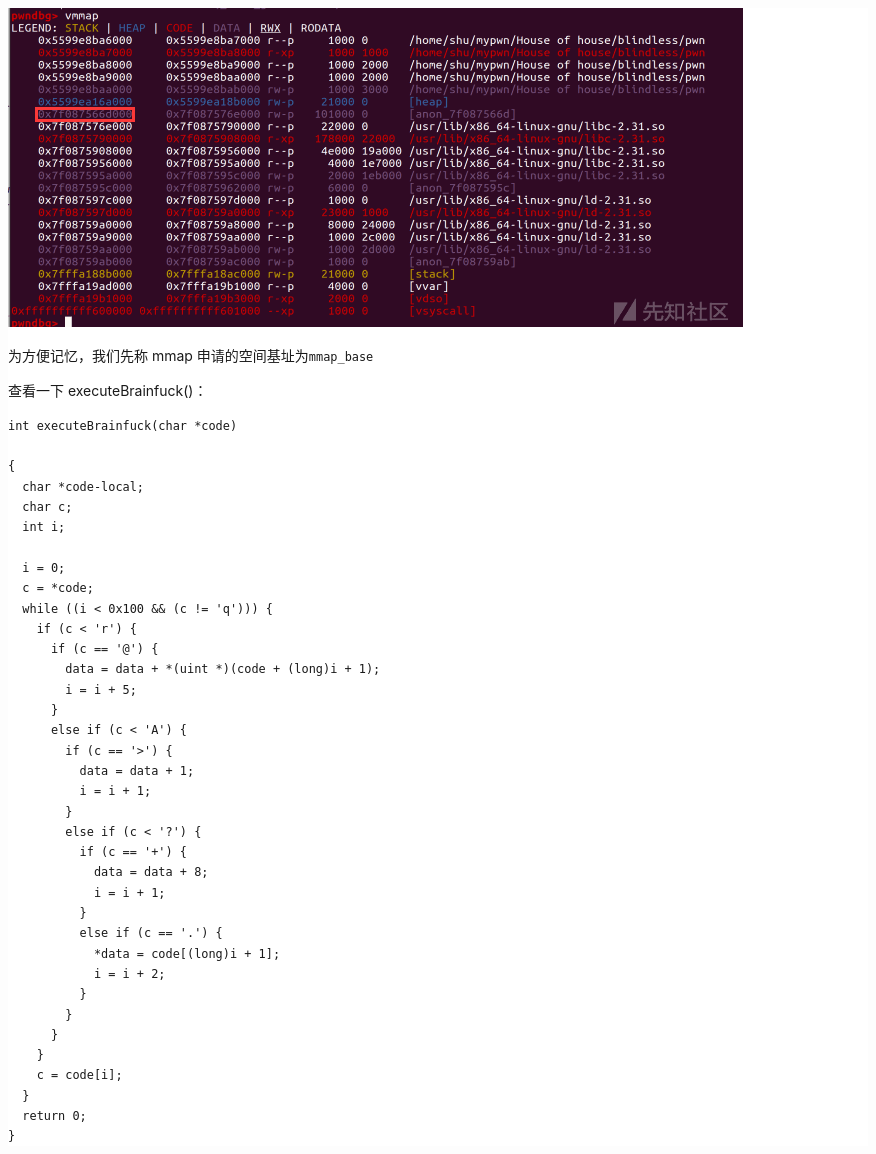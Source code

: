 [![](assets/1701612101-ab1c87179a1f0b613a264a3df0c3c242.png)](https://xzfile.aliyuncs.com/media/upload/picture/20230914100426-0861db8e-52a3-1.png)

为方便记忆，我们先称 mmap 申请的空间基址为`mmap_base`​

查看一下 executeBrainfuck()：

```plain
int executeBrainfuck(char *code)

{
  char *code-local;
  char c;
  int i;

  i = 0;
  c = *code;
  while ((i < 0x100 && (c != 'q'))) {
    if (c < 'r') {
      if (c == '@') {
        data = data + *(uint *)(code + (long)i + 1);
        i = i + 5;
      }
      else if (c < 'A') {
        if (c == '>') {
          data = data + 1;
          i = i + 1;
        }
        else if (c < '?') {
          if (c == '+') {
            data = data + 8;
            i = i + 1;
          }
          else if (c == '.') {
            *data = code[(long)i + 1];
            i = i + 2;
          }
        }
      }
    }
    c = code[i];
  }
  return 0;
}
```
